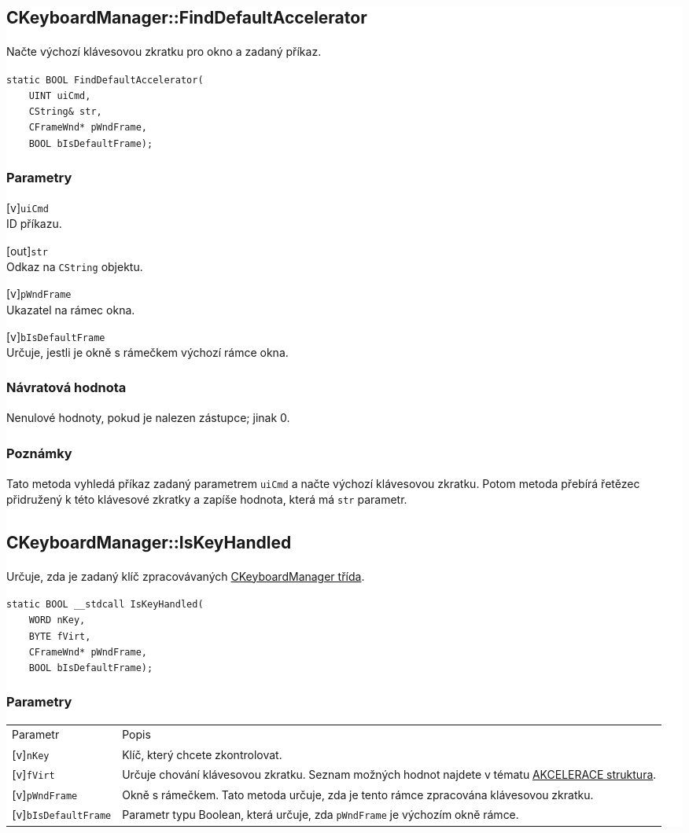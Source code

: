 ##  <a name="finddefaultaccelerator"></a>CKeyboardManager::FindDefaultAccelerator  
 Načte výchozí klávesovou zkratku pro okno a zadaný příkaz.  
  
```  
static BOOL FindDefaultAccelerator(
    UINT uiCmd,  
    CString& str,  
    CFrameWnd* pWndFrame,  
    BOOL bIsDefaultFrame);
```  
  
### <a name="parameters"></a>Parametry  
 [v]`uiCmd`  
 ID příkazu.  
  
 [out]`str`  
 Odkaz na `CString` objektu.  
  
 [v]`pWndFrame`  
 Ukazatel na rámec okna.  
  
 [v]`bIsDefaultFrame`  
 Určuje, jestli je okně s rámečkem výchozí rámce okna.  
  
### <a name="return-value"></a>Návratová hodnota  
 Nenulové hodnoty, pokud je nalezen zástupce; jinak 0.  
  
### <a name="remarks"></a>Poznámky  
 Tato metoda vyhledá příkaz zadaný parametrem `uiCmd` a načte výchozí klávesovou zkratku. Potom metoda přebírá řetězec přidružený k této klávesové zkratky a zapíše hodnota, která má `str` parametr.  
  
##  <a name="iskeyhandled"></a>CKeyboardManager::IsKeyHandled  
 Určuje, zda je zadaný klíč zpracovávaných [CKeyboardManager třída](../../mfc/reference/ckeyboardmanager-class.md).  
  
```  
static BOOL __stdcall IsKeyHandled(
    WORD nKey,  
    BYTE fVirt,  
    CFrameWnd* pWndFrame,  
    BOOL bIsDefaultFrame);
```  
  
### <a name="parameters"></a>Parametry  
  
|||  
|-|-|  
|Parametr|Popis|  
|[v]`nKey`|Klíč, který chcete zkontrolovat.|  
|[v]`fVirt`|Určuje chování klávesovou zkratku. Seznam možných hodnot najdete v tématu [AKCELERACE struktura](http://msdn.microsoft.com/library/windows/desktop/ms646340).|  
|[v]`pWndFrame`|Okně s rámečkem. Tato metoda určuje, zda je tento rámce zpracována klávesovou zkratku.|  
|[v]`bIsDefaultFrame`|Parametr typu Boolean, která určuje, zda `pWndFrame` je výchozím okně rámce.|  
  